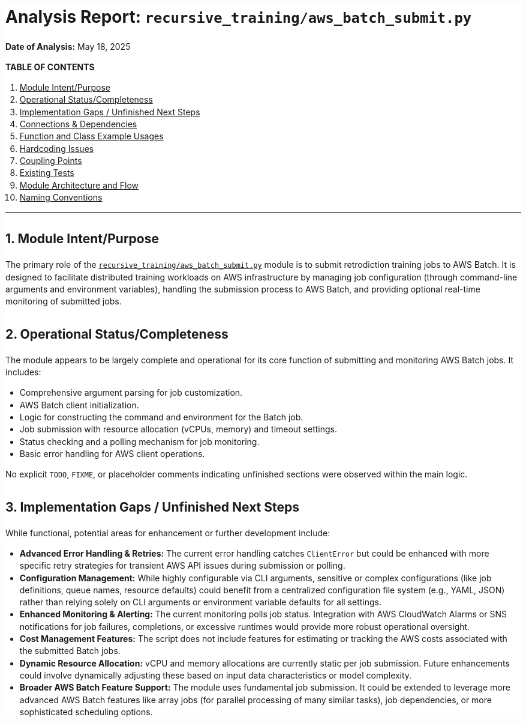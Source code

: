 # Analysis Report: `recursive_training/aws_batch_submit.py`

**Date of Analysis:** May 18, 2025

**TABLE OF CONTENTS**
1.  [Module Intent/Purpose](#module-intentpurpose)
2.  [Operational Status/Completeness](#operational-statuscompleteness)
3.  [Implementation Gaps / Unfinished Next Steps](#implementation-gaps--unfinished-next-steps)
4.  [Connections & Dependencies](#connections--dependencies)
5.  [Function and Class Example Usages](#function-and-class-example-usages)
6.  [Hardcoding Issues](#hardcoding-issues)
7.  [Coupling Points](#coupling-points)
8.  [Existing Tests](#existing-tests)
9.  [Module Architecture and Flow](#module-architecture-and-flow)
10. [Naming Conventions](#naming-conventions)

---

## 1. Module Intent/Purpose

The primary role of the [`recursive_training/aws_batch_submit.py`](../../recursive_training/aws_batch_submit.py) module is to submit retrodiction training jobs to AWS Batch. It is designed to facilitate distributed training workloads on AWS infrastructure by managing job configuration (through command-line arguments and environment variables), handling the submission process to AWS Batch, and providing optional real-time monitoring of submitted jobs.

## 2. Operational Status/Completeness

The module appears to be largely complete and operational for its core function of submitting and monitoring AWS Batch jobs. It includes:
*   Comprehensive argument parsing for job customization.
*   AWS Batch client initialization.
*   Logic for constructing the command and environment for the Batch job.
*   Job submission with resource allocation (vCPUs, memory) and timeout settings.
*   Status checking and a polling mechanism for job monitoring.
*   Basic error handling for AWS client operations.

No explicit `TODO`, `FIXME`, or placeholder comments indicating unfinished sections were observed within the main logic.

## 3. Implementation Gaps / Unfinished Next Steps

While functional, potential areas for enhancement or further development include:

*   **Advanced Error Handling & Retries:** The current error handling catches `ClientError` but could be enhanced with more specific retry strategies for transient AWS API issues during submission or polling.
*   **Configuration Management:** While highly configurable via CLI arguments, sensitive or complex configurations (like job definitions, queue names, resource defaults) could benefit from a centralized configuration file system (e.g., YAML, JSON) rather than relying solely on CLI arguments or environment variable defaults for all settings.
*   **Enhanced Monitoring & Alerting:** The current monitoring polls job status. Integration with AWS CloudWatch Alarms or SNS notifications for job failures, completions, or excessive runtimes would provide more robust operational oversight.
*   **Cost Management Features:** The script does not include features for estimating or tracking the AWS costs associated with the submitted Batch jobs.
*   **Dynamic Resource Allocation:** vCPU and memory allocations are currently static per job submission. Future enhancements could involve dynamically adjusting these based on input data characteristics or model complexity.
*   **Broader AWS Batch Feature Support:** The module uses fundamental job submission. It could be extended to leverage more advanced AWS Batch features like array jobs (for parallel processing of many similar tasks), job dependencies, or more sophisticated scheduling options.